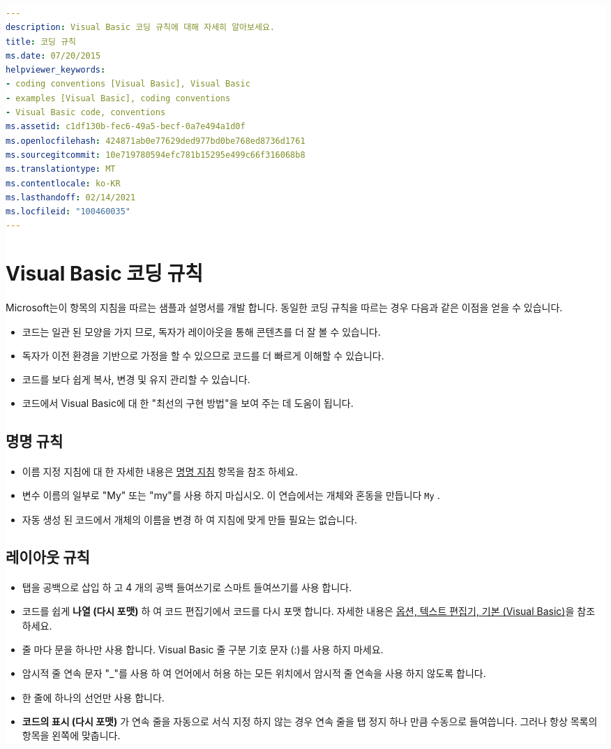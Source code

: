 ```yaml
---
description: Visual Basic 코딩 규칙에 대해 자세히 알아보세요.
title: 코딩 규칙
ms.date: 07/20/2015
helpviewer_keywords:
- coding conventions [Visual Basic], Visual Basic
- examples [Visual Basic], coding conventions
- Visual Basic code, conventions
ms.assetid: c1df130b-fec6-49a5-becf-0a7e494a1d0f
ms.openlocfilehash: 424871ab0e77629ded977bd0be768ed8736d1761
ms.sourcegitcommit: 10e719780594efc781b15295e499c66f316068b8
ms.translationtype: MT
ms.contentlocale: ko-KR
ms.lasthandoff: 02/14/2021
ms.locfileid: "100460035"
---
```

# <a name="visual-basic-coding-conventions"></a>Visual Basic 코딩 규칙

Microsoft는이 항목의 지침을 따르는 샘플과 설명서를 개발 합니다. 동일한 코딩 규칙을 따르는 경우 다음과 같은 이점을 얻을 수 있습니다.  
  
- 코드는 일관 된 모양을 가지 므로, 독자가 레이아웃을 통해 콘텐츠를 더 잘 볼 수 있습니다.  
  
- 독자가 이전 환경을 기반으로 가정을 할 수 있으므로 코드를 더 빠르게 이해할 수 있습니다.  
  
- 코드를 보다 쉽게 복사, 변경 및 유지 관리할 수 있습니다.  
  
- 코드에서 Visual Basic에 대 한 "최선의 구현 방법"을 보여 주는 데 도움이 됩니다.  
  
## <a name="naming-conventions"></a>명명 규칙  
  
- 이름 지정 지침에 대 한 자세한 내용은 [명명 지침](../../../standard/design-guidelines/naming-guidelines.md) 항목을 참조 하세요.  
  
- 변수 이름의 일부로 "My" 또는 "my"를 사용 하지 마십시오. 이 연습에서는 개체와 혼동을 만듭니다 `My` .  
  
- 자동 생성 된 코드에서 개체의 이름을 변경 하 여 지침에 맞게 만들 필요는 없습니다.  
  
## <a name="layout-conventions"></a>레이아웃 규칙  
  
- 탭을 공백으로 삽입 하 고 4 개의 공백 들여쓰기로 스마트 들여쓰기를 사용 합니다.  
  
- 코드를 쉽게 **나열 (다시 포맷)** 하 여 코드 편집기에서 코드를 다시 포맷 합니다. 자세한 내용은 [옵션, 텍스트 편집기, 기본 (Visual Basic)](/visualstudio/ide/reference/options-text-editor-basic-visual-basic)을 참조 하세요.  
  
- 줄 마다 문을 하나만 사용 합니다. Visual Basic 줄 구분 기호 문자 (:)를 사용 하지 마세요.  
  
- 암시적 줄 연속 문자 "_"를 사용 하 여 언어에서 허용 하는 모든 위치에서 암시적 줄 연속을 사용 하지 않도록 합니다.  
  
- 한 줄에 하나의 선언만 사용 합니다.  
  
- **코드의 표시 (다시 포맷)** 가 연속 줄을 자동으로 서식 지정 하지 않는 경우 연속 줄을 탭 정지 하나 만큼 수동으로 들여씁니다. 그러나 항상 목록의 항목을 왼쪽에 맞춥니다.  
  